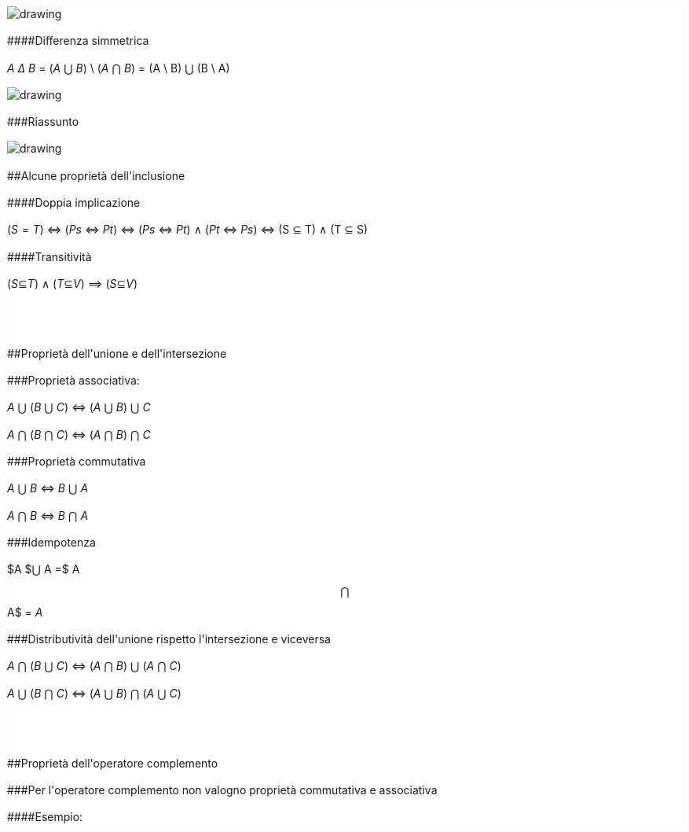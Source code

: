 <img src="https://upload.wikimedia.org/wikipedia/commons/5/5f/Gli_Insiemi_XII.jpg" alt="drawing" width="200"/>


####Differenza simmetrica

$A$ $\Delta$ $B$ =  ($A$ $\bigcup$ $B$) $\setminus$ ($A$ $\bigcap$ $B$) $=$ (A $\setminus$ B) $\bigcup$ (B $\setminus$ A)

<img src="https://www.youmath.it/images/stories/Insiemi/differenza-simmetrica.png" alt="drawing" width="200"/>



###Riassunto

<img src="https://www.ideegreen.it/wp-content/uploads/2018/02/diagramma-di-venn-esempi-2.jpg" alt="drawing" width="400"/>

<br>

##Alcune proprietà dell'inclusione

####Doppia implicazione

($S=T$) $\iff$ ($Ps$ $\iff$ $Pt$) $\iff$ ($Ps$ $\iff$ $Pt$) $\land$ ($Pt$ $\iff$ $Ps$) $\iff$ (S $\subseteq$ T) $\land$ (T $\subseteq$ S)

####Transitività 

($S$$\subseteq$$T$) $\land$ ($T$$\subseteq$$V$) $\implies$ ($S$$\subseteq$$V$)

<br><br>


##Proprietà dell'unione e dell'intersezione

###Proprietà associativa:


$A$ $\bigcup$ ($B$ $\bigcup$ $C$) $\iff$ ($A$ $\bigcup$ $B$) $\bigcup$ $C$

$A$ $\bigcap$ ($B$ $\bigcap$ $C$) $\iff$ ($A$ $\bigcap$ $B$) $\bigcap$ $C$

###Proprietà commutativa

$A$ $\bigcup$ $B$ $\iff$ $B$ $\bigcup$ $A$

$A$ $\bigcap$ $B$ $\iff$ $B$ $\bigcap$ $A$

###Idempotenza

$A $$\bigcup$ A =$ A $$\bigcap$$ A$ = $A$

###Distributività dell'unione rispetto l'intersezione e viceversa

$A$ $\bigcap$ ($B$ $\bigcup$ $C$) $\iff$ ($A$ $\bigcap$ $B$) $\bigcup$ ($A$ $\bigcap$ $C$)

$A$ $\bigcup$ ($B$ $\bigcap$ $C$) $\iff$ ($A$ $\bigcup$ $B$) $\bigcap$ ($A$ $\bigcup$ $C$)

<br><br>


##Proprietà dell'operatore complemento

###Per l'operatore complemento non valogno proprietà commutativa e associativa

####Esempio:
